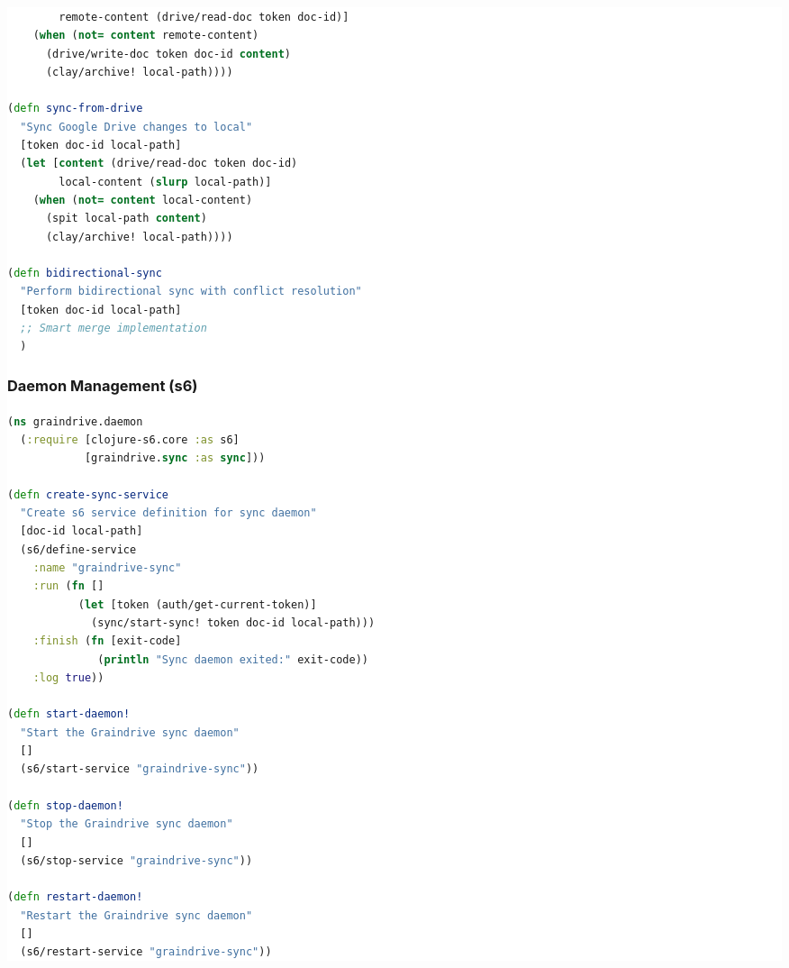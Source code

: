 ```clojure
        remote-content (drive/read-doc token doc-id)]
    (when (not= content remote-content)
      (drive/write-doc token doc-id content)
      (clay/archive! local-path))))

(defn sync-from-drive
  "Sync Google Drive changes to local"
  [token doc-id local-path]
  (let [content (drive/read-doc token doc-id)
        local-content (slurp local-path)]
    (when (not= content local-content)
      (spit local-path content)
      (clay/archive! local-path))))

(defn bidirectional-sync
  "Perform bidirectional sync with conflict resolution"
  [token doc-id local-path]
  ;; Smart merge implementation
  )
```

### **Daemon Management (s6)**

```clojure
(ns graindrive.daemon
  (:require [clojure-s6.core :as s6]
            [graindrive.sync :as sync]))

(defn create-sync-service
  "Create s6 service definition for sync daemon"
  [doc-id local-path]
  (s6/define-service
    :name "graindrive-sync"
    :run (fn []
           (let [token (auth/get-current-token)]
             (sync/start-sync! token doc-id local-path)))
    :finish (fn [exit-code]
              (println "Sync daemon exited:" exit-code))
    :log true))

(defn start-daemon!
  "Start the Graindrive sync daemon"
  []
  (s6/start-service "graindrive-sync"))

(defn stop-daemon!
  "Stop the Graindrive sync daemon"
  []
  (s6/stop-service "graindrive-sync"))

(defn restart-daemon!
  "Restart the Graindrive sync daemon"
  []
  (s6/restart-service "graindrive-sync"))
```
